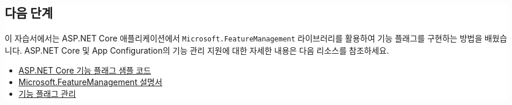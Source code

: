 ## <a name="next-steps"></a>다음 단계

이 자습서에서는 ASP.NET Core 애플리케이션에서 `Microsoft.FeatureManagement` 라이브러리를 활용하여 기능 플래그를 구현하는 방법을 배웠습니다. ASP.NET Core 및 App Configuration의 기능 관리 지원에 대한 자세한 내용은 다음 리소스를 참조하세요.

* [ASP.NET Core 기능 플래그 샘플 코드](/azure/azure-app-configuration/quickstart-feature-flag-aspnet-core)
* [Microsoft.FeatureManagement 설명서](https://docs.microsoft.com/dotnet/api/microsoft.featuremanagement)
* [기능 플래그 관리](./manage-feature-flags.md)
